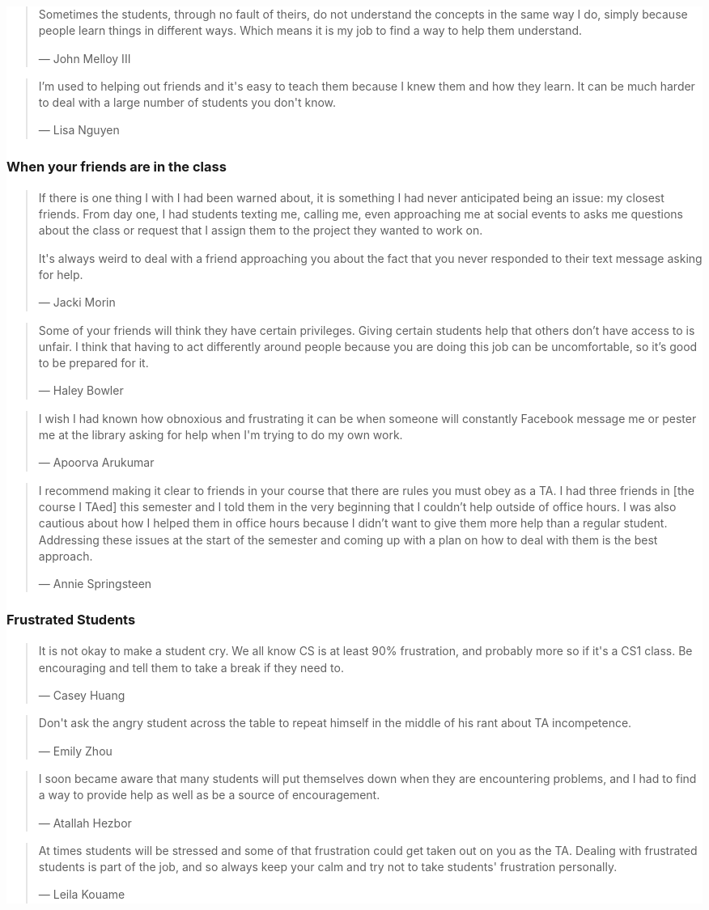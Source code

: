 > Sometimes the students, through no fault of theirs, do not understand the concepts in the same way I do, simply because people learn things in different ways. Which means it is my job to find a way to help them understand.
> <div>— John Melloy III</div>

> I’m used to helping out friends and it's easy to teach them because I knew them and how they learn. It can be much harder to deal with a large number of students you don't know.
> <div>— Lisa Nguyen</div>


### When your friends are in the class

> If there is one thing I with I had been warned about, it is something I had never anticipated being an issue: my closest friends.  From day one, I had students texting me, calling me, even approaching me at social events to asks me questions about the class or request that I assign them to the project they wanted to work on.
>
> It's always weird to deal with a friend approaching you about the fact that you never responded to their text message asking for help.
> <div>— Jacki Morin</div>

> Some of your friends will think they have certain privileges. Giving certain students help that others don’t have access to is unfair. I think that having to act differently around people because you are doing this job can be uncomfortable, so it’s good to be prepared for it.
> <div>— Haley Bowler</div>

> I wish I had known how obnoxious and frustrating it can be when someone will constantly Facebook message me or pester me at the library asking for help when I'm trying to do my own work.
> <div>— Apoorva Arukumar</div>

> I recommend making it clear to friends in your course that there are rules you must obey as a TA. I had three friends in [the course I TAed] this semester and I told them in the very beginning that I couldn’t help outside of office hours. I was also cautious about how I helped them in office hours because I didn’t want to give them more help than a regular student. Addressing these issues at the start of the semester and coming up with a plan on how to deal with them is the best approach.
> <div>— Annie Springsteen</div>


### Frustrated Students

> It is not okay to make a student cry. We all know CS is at least 90% frustration, and probably more so if it's a CS1 class. Be encouraging and tell them to take a break if they need to.
> <div>— Casey Huang</div>

> Don't ask the angry student across the table to repeat himself in the middle of his rant about TA incompetence.
> <div>— Emily Zhou</div>

> I soon became aware that many students will put themselves down when they are encountering problems, and I had to find a way to provide help as well as be a source of encouragement.
> <div>— Atallah Hezbor</div>

> At times students will be stressed and some of that frustration could get taken out on you as the TA.  Dealing with frustrated students is part of the job, and so always keep your calm and try not to take students' frustration personally.
> <div>— Leila Kouame</div>
